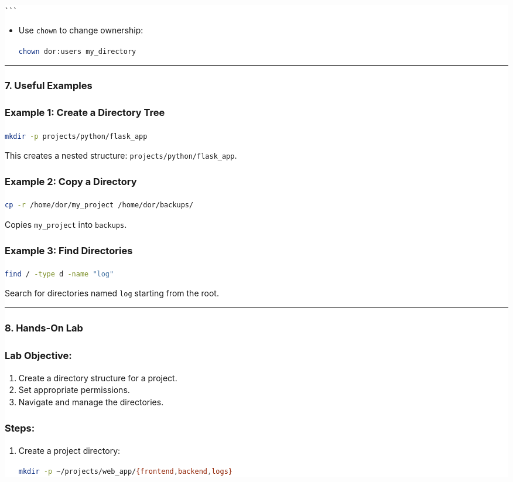     ```
    
- Use `chown` to change ownership:
    
    ```bash
    chown dor:users my_directory
    
    ```
    

---

### **7. Useful Examples**

### Example 1: Create a Directory Tree

```bash
mkdir -p projects/python/flask_app
```

This creates a nested structure: `projects/python/flask_app`.

### Example 2: Copy a Directory

```bash
cp -r /home/dor/my_project /home/dor/backups/

```

Copies `my_project` into `backups`.

### Example 3: Find Directories

```bash
find / -type d -name "log"

```

Search for directories named `log` starting from the root.

---

### **8. Hands-On Lab**

### Lab Objective:

1. Create a directory structure for a project.
2. Set appropriate permissions.
3. Navigate and manage the directories.

### Steps:

1. Create a project directory:
    
    ```bash
    mkdir -p ~/projects/web_app/{frontend,backend,logs}
    